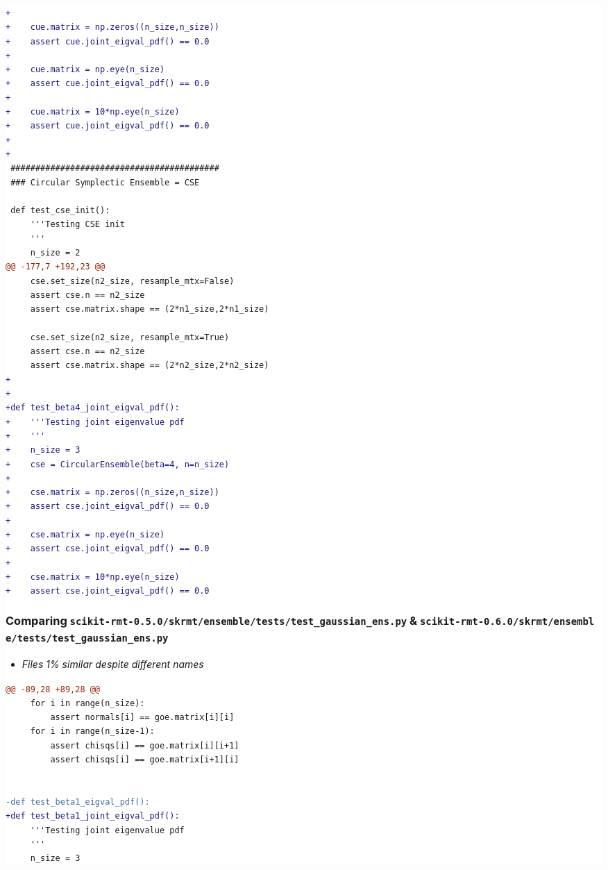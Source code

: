 ```diff
+
+    cue.matrix = np.zeros((n_size,n_size))
+    assert cue.joint_eigval_pdf() == 0.0
+
+    cue.matrix = np.eye(n_size)
+    assert cue.joint_eigval_pdf() == 0.0
+
+    cue.matrix = 10*np.eye(n_size)
+    assert cue.joint_eigval_pdf() == 0.0
+
+
 ##########################################
 ### Circular Symplectic Ensemble = CSE
 
 def test_cse_init():
     '''Testing CSE init
     '''
     n_size = 2
@@ -177,7 +192,23 @@
     cse.set_size(n2_size, resample_mtx=False)
     assert cse.n == n2_size
     assert cse.matrix.shape == (2*n1_size,2*n1_size)
 
     cse.set_size(n2_size, resample_mtx=True)
     assert cse.n == n2_size
     assert cse.matrix.shape == (2*n2_size,2*n2_size)
+
+
+def test_beta4_joint_eigval_pdf():
+    '''Testing joint eigenvalue pdf
+    '''
+    n_size = 3
+    cse = CircularEnsemble(beta=4, n=n_size)
+
+    cse.matrix = np.zeros((n_size,n_size))
+    assert cse.joint_eigval_pdf() == 0.0
+
+    cse.matrix = np.eye(n_size)
+    assert cse.joint_eigval_pdf() == 0.0
+
+    cse.matrix = 10*np.eye(n_size)
+    assert cse.joint_eigval_pdf() == 0.0
```

### Comparing `scikit-rmt-0.5.0/skrmt/ensemble/tests/test_gaussian_ens.py` & `scikit-rmt-0.6.0/skrmt/ensemble/tests/test_gaussian_ens.py`

 * *Files 1% similar despite different names*

```diff
@@ -89,28 +89,28 @@
     for i in range(n_size):
         assert normals[i] == goe.matrix[i][i]
     for i in range(n_size-1):
         assert chisqs[i] == goe.matrix[i][i+1]
         assert chisqs[i] == goe.matrix[i+1][i]
 
 
-def test_beta1_eigval_pdf():
+def test_beta1_joint_eigval_pdf():
     '''Testing joint eigenvalue pdf
     '''
     n_size = 3
```